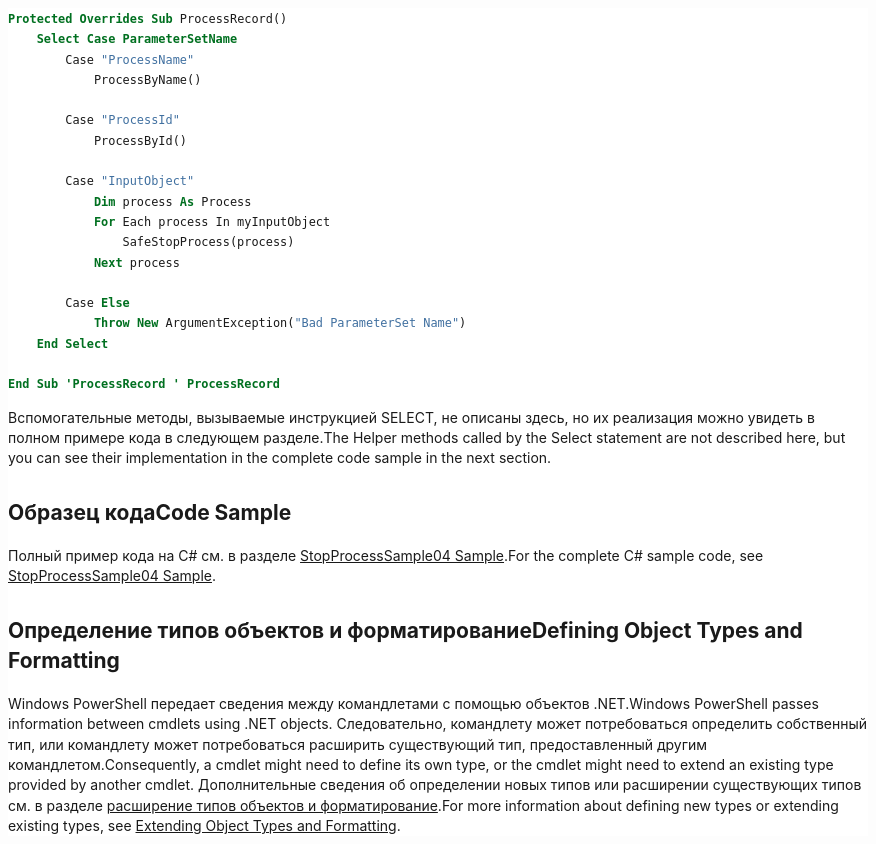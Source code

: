 ```vb
Protected Overrides Sub ProcessRecord()
    Select Case ParameterSetName
        Case "ProcessName"
            ProcessByName()

        Case "ProcessId"
            ProcessById()

        Case "InputObject"
            Dim process As Process
            For Each process In myInputObject
                SafeStopProcess(process)
            Next process

        Case Else
            Throw New ArgumentException("Bad ParameterSet Name")
    End Select

End Sub 'ProcessRecord ' ProcessRecord
```

<span data-ttu-id="8bda0-146">Вспомогательные методы, вызываемые инструкцией SELECT, не описаны здесь, но их реализация можно увидеть в полном примере кода в следующем разделе.</span><span class="sxs-lookup"><span data-stu-id="8bda0-146">The Helper methods called by the Select statement are not described here, but you can see their implementation in the complete code sample in the next section.</span></span>

## <a name="code-sample"></a><span data-ttu-id="8bda0-147">Образец кода</span><span class="sxs-lookup"><span data-stu-id="8bda0-147">Code Sample</span></span>

<span data-ttu-id="8bda0-148">Полный пример кода на C# см. в разделе [StopProcessSample04 Sample](./stopprocesssample04-sample.md).</span><span class="sxs-lookup"><span data-stu-id="8bda0-148">For the complete C# sample code, see [StopProcessSample04 Sample](./stopprocesssample04-sample.md).</span></span>

## <a name="defining-object-types-and-formatting"></a><span data-ttu-id="8bda0-149">Определение типов объектов и форматирование</span><span class="sxs-lookup"><span data-stu-id="8bda0-149">Defining Object Types and Formatting</span></span>

<span data-ttu-id="8bda0-150">Windows PowerShell передает сведения между командлетами с помощью объектов .NET.</span><span class="sxs-lookup"><span data-stu-id="8bda0-150">Windows PowerShell passes information between cmdlets using .NET objects.</span></span> <span data-ttu-id="8bda0-151">Следовательно, командлету может потребоваться определить собственный тип, или командлету может потребоваться расширить существующий тип, предоставленный другим командлетом.</span><span class="sxs-lookup"><span data-stu-id="8bda0-151">Consequently, a cmdlet might need to define its own type, or the cmdlet might need to extend an existing type provided by another cmdlet.</span></span> <span data-ttu-id="8bda0-152">Дополнительные сведения об определении новых типов или расширении существующих типов см. в разделе [расширение типов объектов и форматирование](/previous-versions//ms714665(v=vs.85)).</span><span class="sxs-lookup"><span data-stu-id="8bda0-152">For more information about defining new types or extending existing types, see [Extending Object Types and Formatting](/previous-versions//ms714665(v=vs.85)).</span></span>
